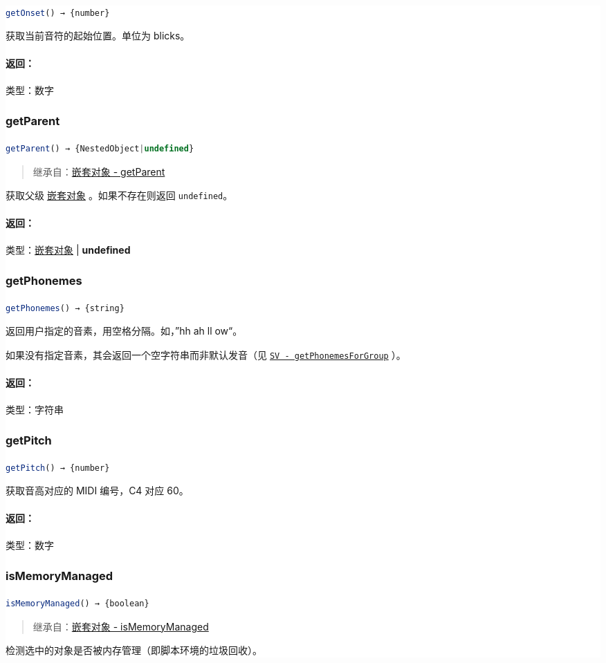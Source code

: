 ```js
getOnset() → {number}
```

获取当前音符的起始位置。单位为 blicks。

#### 返回：

类型：数字

### getParent

```js
getParent() → {NestedObject|undefined}
```

>继承自：[嵌套对象 - getParent](nested_object.md)

获取父级 [嵌套对象](nested_object.md) 。如果不存在则返回 `undefined`。

#### 返回：

类型：[嵌套对象](nested_object.md) | **undefined**

### getPhonemes

```js
getPhonemes() → {string}
```

返回用户指定的音素，用空格分隔。如，”hh ah ll ow“。

如果没有指定音素，其会返回一个空字符串而非默认发音（见 [`SV - getPhonemesForGroup`](sv.md) ）。

#### 返回：

类型：字符串

### getPitch

```js
getPitch() → {number}
```

获取音高对应的 MIDI 编号，C4 对应 60。

#### 返回：

类型：数字

### isMemoryManaged

```js
isMemoryManaged() → {boolean}
```

>继承自：[嵌套对象 - isMemoryManaged](nested_object.md)

检测选中的对象是否被内存管理（即脚本环境的垃圾回收）。

